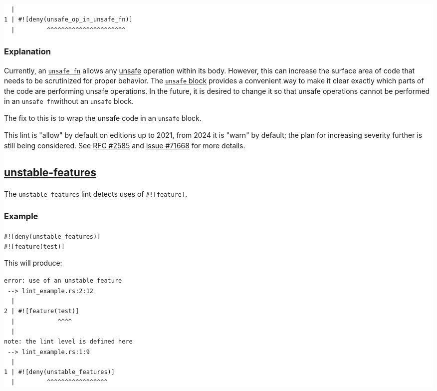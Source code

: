```
  |
1 | #![deny(unsafe_op_in_unsafe_fn)]
  |         ^^^^^^^^^^^^^^^^^^^^^^

```

### Explanation ###

Currently, an [`unsafe fn`](https://doc.rust-lang.org/reference/unsafe-functions.html) allows any [unsafe](https://doc.rust-lang.org/reference/unsafety.html) operation within its
body. However, this can increase the surface area of code that needs
to be scrutinized for proper behavior. The [`unsafe` block](https://doc.rust-lang.org/reference/expressions/block-expr.html#unsafe-blocks) provides a
convenient way to make it clear exactly which parts of the code are
performing unsafe operations. In the future, it is desired to change
it so that unsafe operations cannot be performed in an `unsafe fn`without an `unsafe` block.

The fix to this is to wrap the unsafe code in an `unsafe` block.

This lint is "allow" by default on editions up to 2021, from 2024 it is
"warn" by default; the plan for increasing severity further is
still being considered. See [RFC #2585](https://github.com/rust-lang/rfcs/blob/master/text/2585-unsafe-block-in-unsafe-fn.md) and [issue #71668](https://github.com/rust-lang/rust/issues/71668) for more
details.

[unstable-features](#unstable-features)
----------

The `unstable_features` lint detects uses of `#![feature]`.

### Example ###

```
#![deny(unstable_features)]
#![feature(test)]
```

This will produce:

```
error: use of an unstable feature
 --> lint_example.rs:2:12
  |
2 | #![feature(test)]
  |            ^^^^
  |
note: the lint level is defined here
 --> lint_example.rs:1:9
  |
1 | #![deny(unstable_features)]
  |         ^^^^^^^^^^^^^^^^^

```
